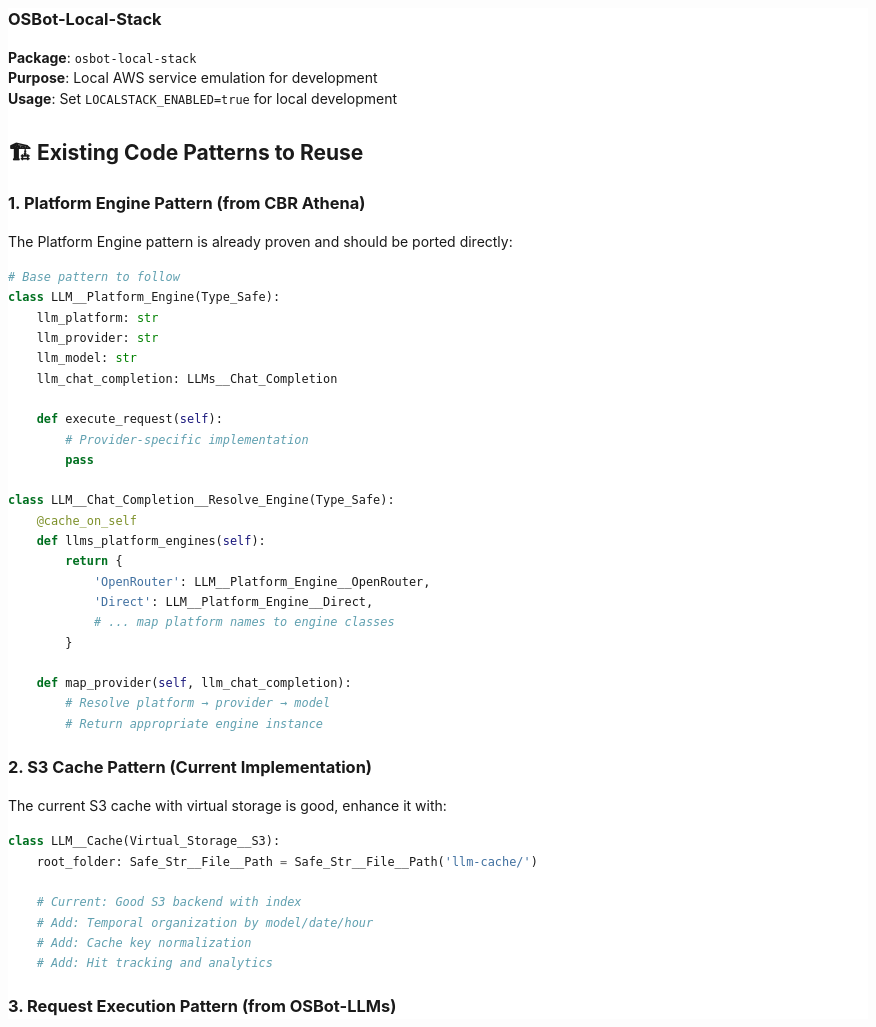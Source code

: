 ### OSBot-Local-Stack
**Package**: `osbot-local-stack`  
**Purpose**: Local AWS service emulation for development  
**Usage**: Set `LOCALSTACK_ENABLED=true` for local development

## 🏗️ Existing Code Patterns to Reuse

### 1. Platform Engine Pattern (from CBR Athena)

The Platform Engine pattern is already proven and should be ported directly:

```python
# Base pattern to follow
class LLM__Platform_Engine(Type_Safe):
    llm_platform: str
    llm_provider: str
    llm_model: str
    llm_chat_completion: LLMs__Chat_Completion
    
    def execute_request(self):
        # Provider-specific implementation
        pass

class LLM__Chat_Completion__Resolve_Engine(Type_Safe):
    @cache_on_self
    def llms_platform_engines(self):
        return {
            'OpenRouter': LLM__Platform_Engine__OpenRouter,
            'Direct': LLM__Platform_Engine__Direct,
            # ... map platform names to engine classes
        }
    
    def map_provider(self, llm_chat_completion):
        # Resolve platform → provider → model
        # Return appropriate engine instance
```

### 2. S3 Cache Pattern (Current Implementation)

The current S3 cache with virtual storage is good, enhance it with:

```python
class LLM__Cache(Virtual_Storage__S3):
    root_folder: Safe_Str__File__Path = Safe_Str__File__Path('llm-cache/')
    
    # Current: Good S3 backend with index
    # Add: Temporal organization by model/date/hour
    # Add: Cache key normalization
    # Add: Hit tracking and analytics
```

### 3. Request Execution Pattern (from OSBot-LLMs)
